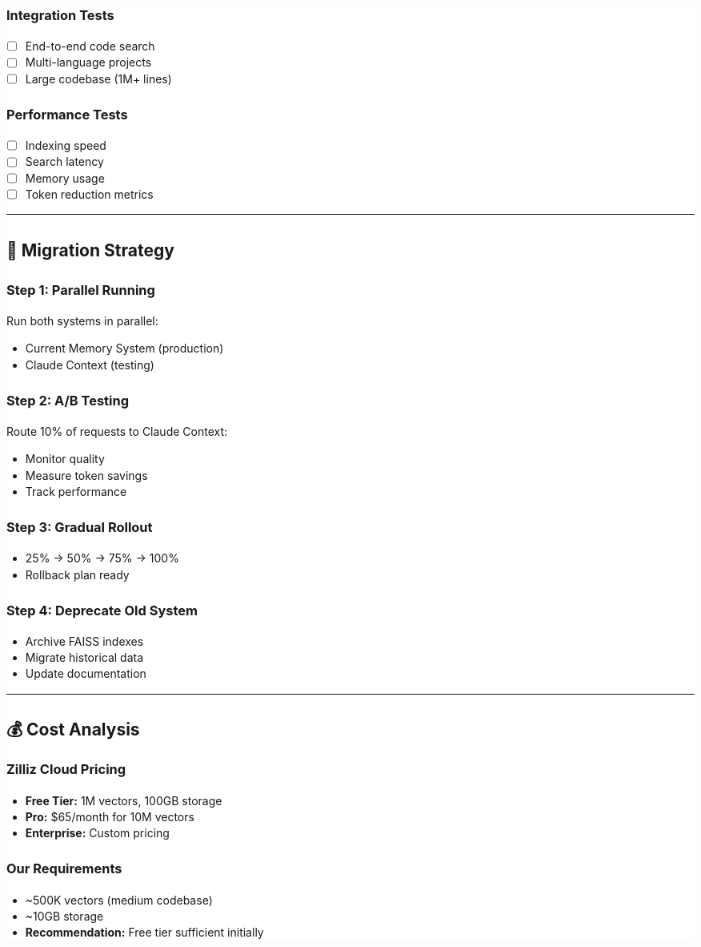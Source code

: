 ### Integration Tests
- [ ] End-to-end code search
- [ ] Multi-language projects
- [ ] Large codebase (1M+ lines)

### Performance Tests
- [ ] Indexing speed
- [ ] Search latency
- [ ] Memory usage
- [ ] Token reduction metrics

---

## 🚀 Migration Strategy

### Step 1: Parallel Running
Run both systems in parallel:
- Current Memory System (production)
- Claude Context (testing)

### Step 2: A/B Testing
Route 10% of requests to Claude Context:
- Monitor quality
- Measure token savings
- Track performance

### Step 3: Gradual Rollout
- 25% → 50% → 75% → 100%
- Rollback plan ready

### Step 4: Deprecate Old System
- Archive FAISS indexes
- Migrate historical data
- Update documentation

---

## 💰 Cost Analysis

### Zilliz Cloud Pricing
- **Free Tier:** 1M vectors, 100GB storage
- **Pro:** $65/month for 10M vectors
- **Enterprise:** Custom pricing

### Our Requirements
- ~500K vectors (medium codebase)
- ~10GB storage
- **Recommendation:** Free tier sufficient initially
